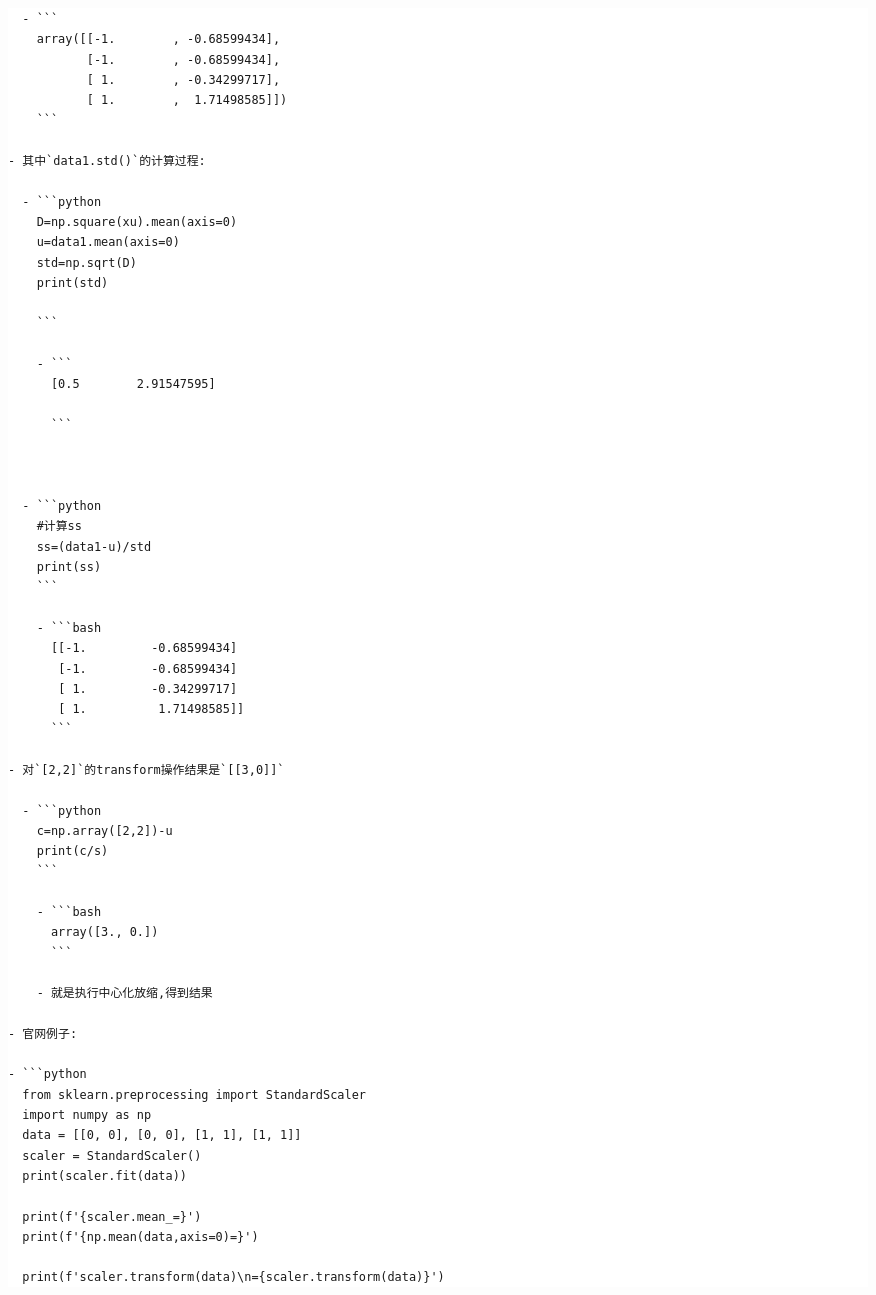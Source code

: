   ```
    - ```
      array([[-1.        , -0.68599434],
             [-1.        , -0.68599434],
             [ 1.        , -0.34299717],
             [ 1.        ,  1.71498585]])
      ```

  - 其中`data1.std()`的计算过程:

    - ```python
      D=np.square(xu).mean(axis=0)
      u=data1.mean(axis=0)
      std=np.sqrt(D)
      print(std)
      
      ```

      - ```
        [0.5        2.91547595]
        
        ```

        

    - ```python
      #计算ss
      ss=(data1-u)/std
      print(ss)
      ```

      - ```bash
        [[-1.         -0.68599434]
         [-1.         -0.68599434]
         [ 1.         -0.34299717]
         [ 1.          1.71498585]]
        ```

  - 对`[2,2]`的transform操作结果是`[[3,0]]`

    - ```python
      c=np.array([2,2])-u
      print(c/s)
      ```

      - ```bash
        array([3., 0.])
        ```

      - 就是执行中心化放缩,得到结果

- 官网例子:

  - ```python
    from sklearn.preprocessing import StandardScaler
    import numpy as np
    data = [[0, 0], [0, 0], [1, 1], [1, 1]]
    scaler = StandardScaler()
    print(scaler.fit(data))
    
    print(f'{scaler.mean_=}')
    print(f'{np.mean(data,axis=0)=}')
    
    print(f'scaler.transform(data)\n={scaler.transform(data)}')
  ```
